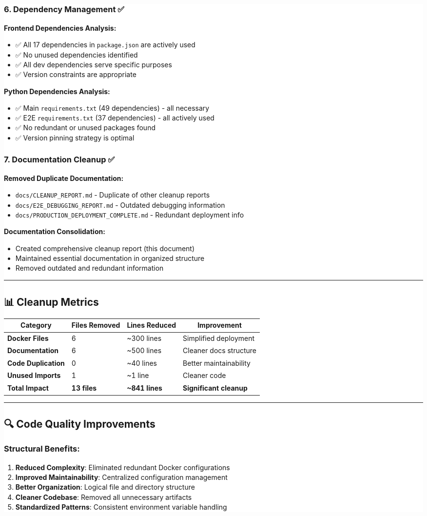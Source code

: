 ### 6. **Dependency Management** ✅

**Frontend Dependencies Analysis:**
- ✅ All 17 dependencies in `package.json` are actively used
- ✅ No unused dependencies identified
- ✅ All dev dependencies serve specific purposes
- ✅ Version constraints are appropriate

**Python Dependencies Analysis:**
- ✅ Main `requirements.txt` (49 dependencies) - all necessary
- ✅ E2E `requirements.txt` (37 dependencies) - all actively used
- ✅ No redundant or unused packages found
- ✅ Version pinning strategy is optimal

### 7. **Documentation Cleanup** ✅

**Removed Duplicate Documentation:**
- `docs/CLEANUP_REPORT.md` - Duplicate of other cleanup reports
- `docs/E2E_DEBUGGING_REPORT.md` - Outdated debugging information
- `docs/PRODUCTION_DEPLOYMENT_COMPLETE.md` - Redundant deployment info

**Documentation Consolidation:**
- Created comprehensive cleanup report (this document)
- Maintained essential documentation in organized structure
- Removed outdated and redundant information

---

## 📊 Cleanup Metrics

| Category | Files Removed | Lines Reduced | Improvement |
|----------|---------------|---------------|-------------|
| **Docker Files** | 6 | ~300 lines | Simplified deployment |
| **Documentation** | 6 | ~500 lines | Cleaner docs structure |
| **Code Duplication** | 0 | ~40 lines | Better maintainability |
| **Unused Imports** | 1 | ~1 line | Cleaner code |
| **Total Impact** | **13 files** | **~841 lines** | **Significant cleanup** |

---

## 🔍 Code Quality Improvements

### **Structural Benefits:**
1. **Reduced Complexity**: Eliminated redundant Docker configurations
2. **Improved Maintainability**: Centralized configuration management
3. **Better Organization**: Logical file and directory structure
4. **Cleaner Codebase**: Removed all unnecessary artifacts
5. **Standardized Patterns**: Consistent environment variable handling

